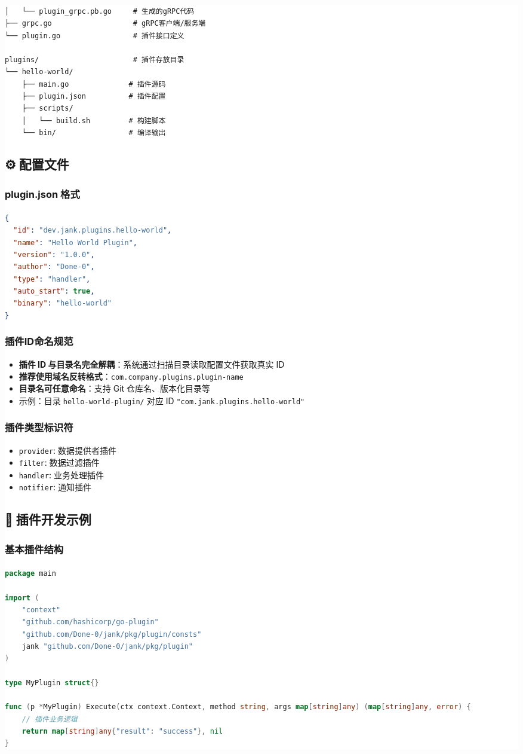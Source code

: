 ```
│   └── plugin_grpc.pb.go     # 生成的gRPC代码
├── grpc.go                   # gRPC客户端/服务端
└── plugin.go                 # 插件接口定义

plugins/                      # 插件存放目录
└── hello-world/
    ├── main.go              # 插件源码
    ├── plugin.json          # 插件配置
    ├── scripts/
    │   └── build.sh         # 构建脚本
    └── bin/                 # 编译输出
```

## ⚙️ 配置文件

### plugin.json 格式
```json
{
  "id": "dev.jank.plugins.hello-world",
  "name": "Hello World Plugin",
  "version": "1.0.0",
  "author": "Done-0",
  "type": "handler",
  "auto_start": true,
  "binary": "hello-world"
}
```

### 插件ID命名规范
- **插件 ID 与目录名完全解耦**：系统通过扫描目录读取配置文件获取真实 ID
- **推荐使用域名反转格式**：`com.company.plugins.plugin-name`
- **目录名可任意命名**：支持 Git 仓库名、版本化目录等
- 示例：目录 `hello-world-plugin/` 对应 ID `"com.jank.plugins.hello-world"`

### 插件类型标识符
- `provider`: 数据提供者插件
- `filter`: 数据过滤插件
- `handler`: 业务处理插件
- `notifier`: 通知插件

## 🔧 插件开发示例

### 基本插件结构
```go
package main

import (
    "context"
    "github.com/hashicorp/go-plugin"
    "github.com/Done-0/jank/pkg/plugin/consts"
    jank "github.com/Done-0/jank/pkg/plugin"
)

type MyPlugin struct{}

func (p *MyPlugin) Execute(ctx context.Context, method string, args map[string]any) (map[string]any, error) {
    // 插件业务逻辑
    return map[string]any{"result": "success"}, nil
}

```